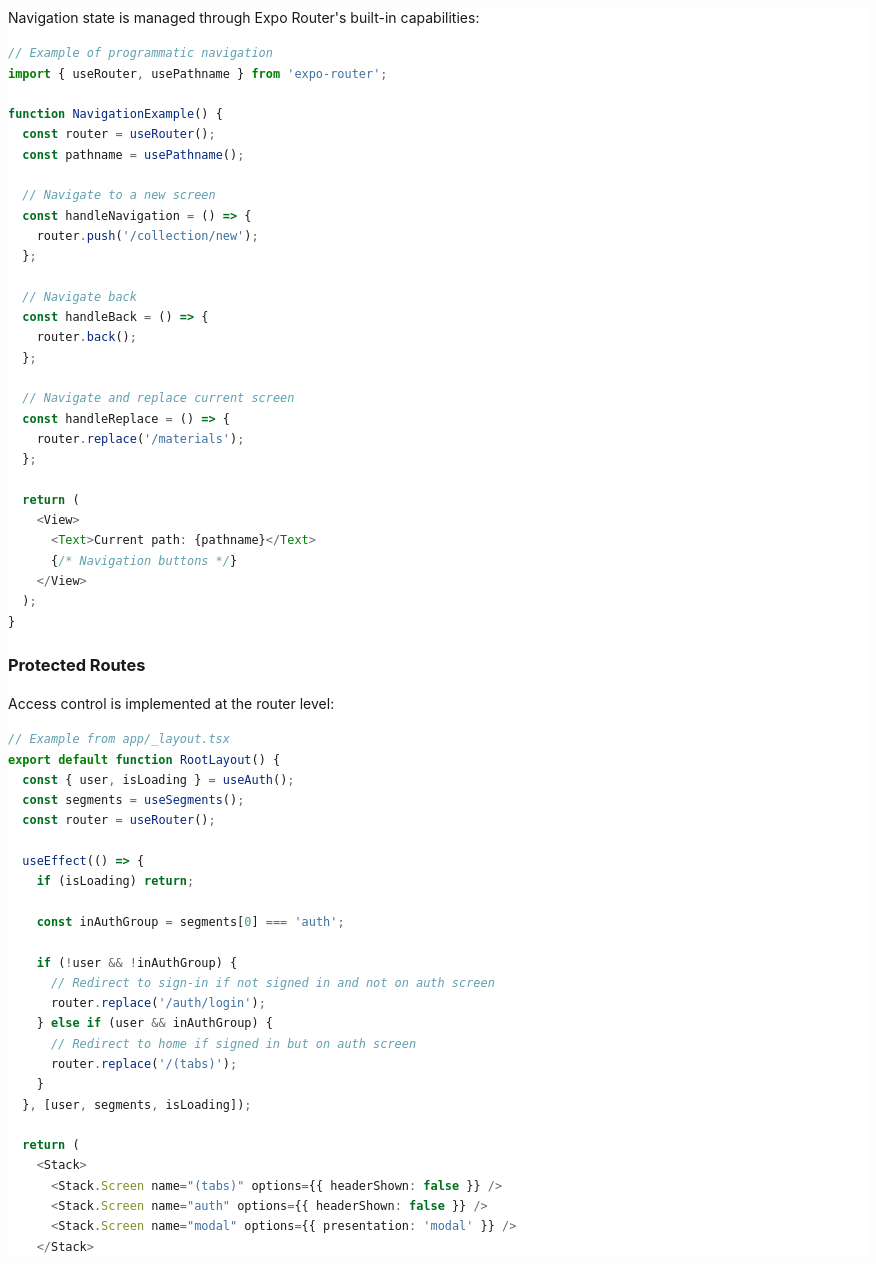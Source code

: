 Navigation state is managed through Expo Router's built-in capabilities:

```typescript
// Example of programmatic navigation
import { useRouter, usePathname } from 'expo-router';

function NavigationExample() {
  const router = useRouter();
  const pathname = usePathname();
  
  // Navigate to a new screen
  const handleNavigation = () => {
    router.push('/collection/new');
  };
  
  // Navigate back
  const handleBack = () => {
    router.back();
  };
  
  // Navigate and replace current screen
  const handleReplace = () => {
    router.replace('/materials');
  };
  
  return (
    <View>
      <Text>Current path: {pathname}</Text>
      {/* Navigation buttons */}
    </View>
  );
}
```

### Protected Routes

Access control is implemented at the router level:

```typescript
// Example from app/_layout.tsx
export default function RootLayout() {
  const { user, isLoading } = useAuth();
  const segments = useSegments();
  const router = useRouter();
  
  useEffect(() => {
    if (isLoading) return;
    
    const inAuthGroup = segments[0] === 'auth';
    
    if (!user && !inAuthGroup) {
      // Redirect to sign-in if not signed in and not on auth screen
      router.replace('/auth/login');
    } else if (user && inAuthGroup) {
      // Redirect to home if signed in but on auth screen
      router.replace('/(tabs)');
    }
  }, [user, segments, isLoading]);
  
  return (
    <Stack>
      <Stack.Screen name="(tabs)" options={{ headerShown: false }} />
      <Stack.Screen name="auth" options={{ headerShown: false }} />
      <Stack.Screen name="modal" options={{ presentation: 'modal' }} />
    </Stack>
```